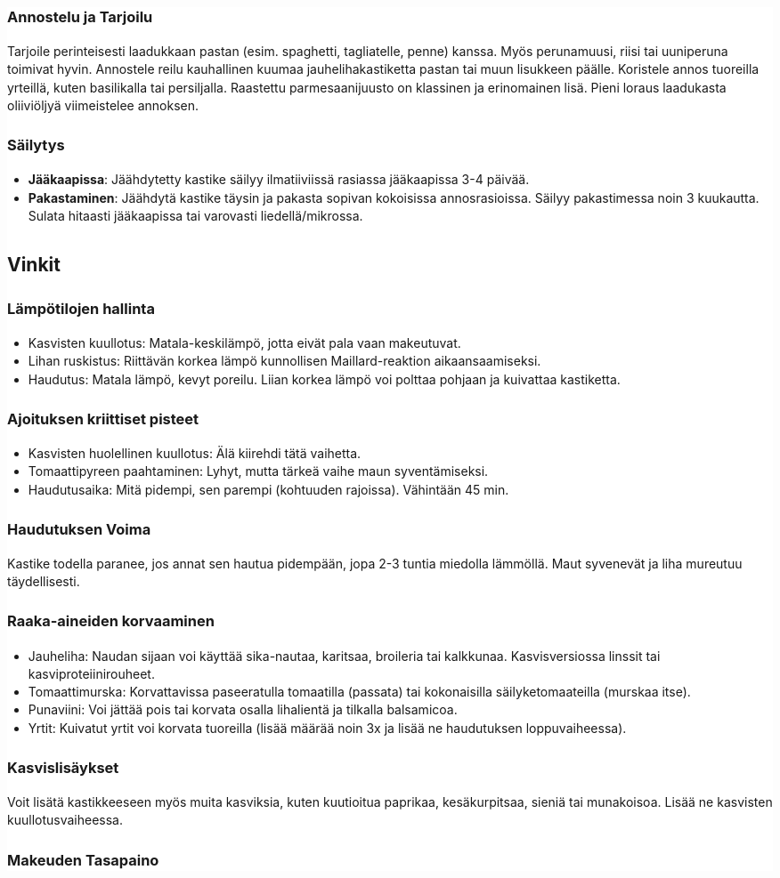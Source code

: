 ### Annostelu ja Tarjoilu

Tarjoile perinteisesti laadukkaan pastan (esim. spaghetti, tagliatelle, penne) kanssa. Myös perunamuusi, riisi tai uuniperuna toimivat hyvin. Annostele reilu kauhallinen kuumaa jauhelihakastiketta pastan tai muun lisukkeen päälle. Koristele annos tuoreilla yrteillä, kuten basilikalla tai persiljalla. Raastettu parmesaanijuusto on klassinen ja erinomainen lisä. Pieni loraus laadukasta oliiviöljyä viimeistelee annoksen.



### Säilytys

- **Jääkaapissa**: Jäähdytetty kastike säilyy ilmatiiviissä rasiassa jääkaapissa 3-4 päivää.
- **Pakastaminen**: Jäähdytä kastike täysin ja pakasta sopivan kokoisissa annosrasioissa. Säilyy pakastimessa noin 3 kuukautta. Sulata hitaasti jääkaapissa tai varovasti liedellä/mikrossa.

## Vinkit

### Lämpötilojen hallinta

- Kasvisten kuullotus: Matala-keskilämpö, jotta eivät pala vaan makeutuvat.
- Lihan ruskistus: Riittävän korkea lämpö kunnollisen Maillard-reaktion aikaansaamiseksi.
- Haudutus: Matala lämpö, kevyt poreilu. Liian korkea lämpö voi polttaa pohjaan ja kuivattaa kastiketta.

### Ajoituksen kriittiset pisteet

- Kasvisten huolellinen kuullotus: Älä kiirehdi tätä vaihetta.
- Tomaattipyreen paahtaminen: Lyhyt, mutta tärkeä vaihe maun syventämiseksi.
- Haudutusaika: Mitä pidempi, sen parempi (kohtuuden rajoissa). Vähintään 45 min.

### Haudutuksen Voima

Kastike todella paranee, jos annat sen hautua pidempään, jopa 2-3 tuntia miedolla lämmöllä. Maut syvenevät ja liha mureutuu täydellisesti.

### Raaka-aineiden korvaaminen

- Jauheliha: Naudan sijaan voi käyttää sika-nautaa, karitsaa, broileria tai kalkkunaa. Kasvisversiossa linssit tai kasviproteiinirouheet.
- Tomaattimurska: Korvattavissa paseeratulla tomaatilla (passata) tai kokonaisilla säilyketomaateilla (murskaa itse).
- Punaviini: Voi jättää pois tai korvata osalla lihalientä ja tilkalla balsamicoa.
- Yrtit: Kuivatut yrtit voi korvata tuoreilla (lisää määrää noin 3x ja lisää ne haudutuksen loppuvaiheessa).

### Kasvislisäykset

Voit lisätä kastikkeeseen myös muita kasviksia, kuten kuutioitua paprikaa, kesäkurpitsaa, sieniä tai munakoisoa. Lisää ne kasvisten kuullotusvaiheessa.

### Makeuden Tasapaino
